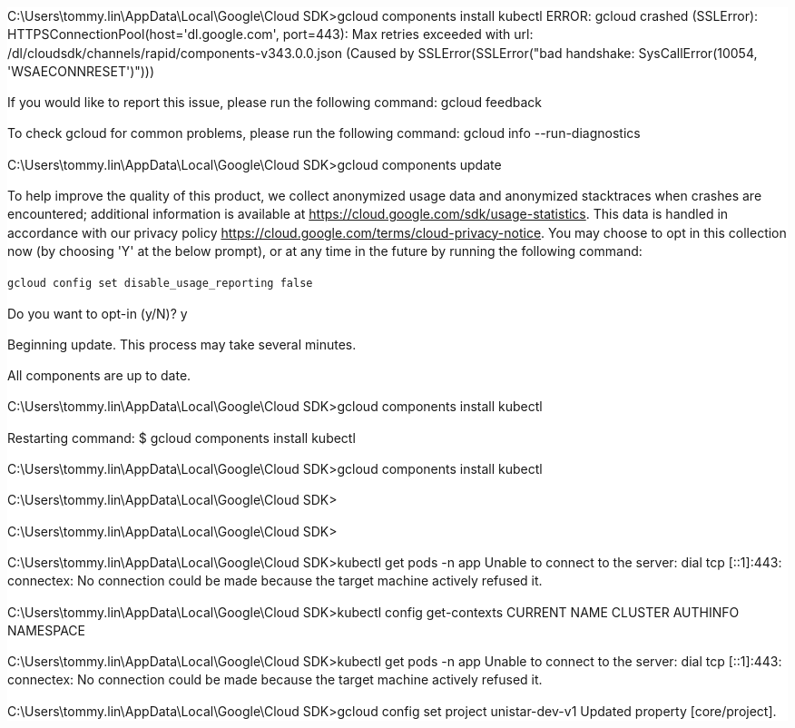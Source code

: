 C:\Users\tommy.lin\AppData\Local\Google\Cloud SDK>gcloud components install kubectl
ERROR: gcloud crashed (SSLError): HTTPSConnectionPool(host='dl.google.com', port=443): Max retries exceeded with url: /dl/cloudsdk/channels/rapid/components-v343.0.0.json (Caused by SSLError(SSLError("bad handshake: SysCallError(10054, 'WSAECONNRESET')")))

If you would like to report this issue, please run the following command:
gcloud feedback

To check gcloud for common problems, please run the following command:
gcloud info --run-diagnostics

C:\Users\tommy.lin\AppData\Local\Google\Cloud SDK>gcloud components update

To help improve the quality of this product, we collect anonymized
usage data
and anonymized stacktraces when crashes are encountered; additional
information
is available at <https://cloud.google.com/sdk/usage-statistics>. This
data is
handled in accordance with our privacy policy
<https://cloud.google.com/terms/cloud-privacy-notice>. You may choose
to opt in this
collection now (by choosing 'Y' at the below prompt), or at any time
in the
future by running the following command:

    gcloud config set disable_usage_reporting false


Do you want to opt-in (y/N)?  y

Beginning update. This process may take several minutes.

All components are up to date.

C:\Users\tommy.lin\AppData\Local\Google\Cloud SDK>gcloud components install kubectl

Restarting command:
$ gcloud components install kubectl


C:\Users\tommy.lin\AppData\Local\Google\Cloud SDK>gcloud components install kubectl

C:\Users\tommy.lin\AppData\Local\Google\Cloud SDK>

C:\Users\tommy.lin\AppData\Local\Google\Cloud SDK>

C:\Users\tommy.lin\AppData\Local\Google\Cloud SDK>kubectl get pods -n app
Unable to connect to the server: dial tcp [::1]:443: connectex: No connection could be made because the target machine actively refused it.

C:\Users\tommy.lin\AppData\Local\Google\Cloud SDK>kubectl config get-contexts
CURRENT   NAME   CLUSTER   AUTHINFO   NAMESPACE

C:\Users\tommy.lin\AppData\Local\Google\Cloud SDK>kubectl get pods -n app
Unable to connect to the server: dial tcp [::1]:443: connectex: No connection could be made because the target machine actively refused it.

C:\Users\tommy.lin\AppData\Local\Google\Cloud SDK>gcloud config set project unistar-dev-v1
Updated property [core/project].
